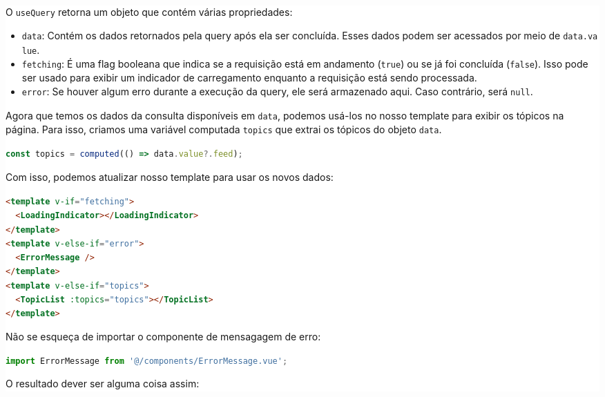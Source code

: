 O `useQuery` retorna um objeto que contém várias propriedades:

- `data`: Contém os dados retornados pela query após ela ser concluída. Esses dados podem ser acessados por meio de `data.value`.
- `fetching`: É uma flag booleana que indica se a requisição está em andamento (`true`) ou se já foi concluída (`false`). Isso pode ser usado para exibir um indicador de carregamento enquanto a requisição está sendo processada.
- `error`: Se houver algum erro durante a execução da query, ele será armazenado aqui. Caso contrário, será `null`.

Agora que temos os dados da consulta disponíveis em `data`, podemos usá-los no nosso template para exibir os tópicos na página. Para isso, criamos uma variável computada `topics` que extrai os tópicos do objeto `data`.

```ts
const topics = computed(() => data.value?.feed);
```

Com isso, podemos atualizar nosso template para usar os novos dados:

```html
<template v-if="fetching">
  <LoadingIndicator></LoadingIndicator>
</template>
<template v-else-if="error">
  <ErrorMessage />
</template>
<template v-else-if="topics">
  <TopicList :topics="topics"></TopicList>
</template>
```

Não se esqueça de importar o componente de mensagagem de erro:

```ts
import ErrorMessage from '@/components/ErrorMessage.vue';
```

O resultado dever ser alguma coisa assim:
